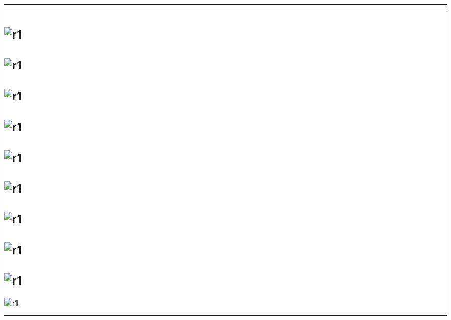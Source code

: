 
------------------
----------------------
![r1](https://github.com/gopala-kr/Quantum-Dots/blob/master/15-VIO-Algorithms/vio-m/r1.png)
----------------------
![r1](https://github.com/gopala-kr/Quantum-Dots/blob/master/15-VIO-Algorithms/vio-m/r2.png)
----------------------
![r1](https://github.com/gopala-kr/Quantum-Dots/blob/master/15-VIO-Algorithms/vio-m/r3.png)
----------------------
![r1](https://github.com/gopala-kr/Quantum-Dots/blob/master/15-VIO-Algorithms/vio-m/r4.png)
----------------------
![r1](https://github.com/gopala-kr/Quantum-Dots/blob/master/15-VIO-Algorithms/vio-m/r5.png)
----------------------
![r1](https://github.com/gopala-kr/Quantum-Dots/blob/master/15-VIO-Algorithms/vio-m/r6.png)
----------------------
![r1](https://github.com/gopala-kr/Quantum-Dots/blob/master/15-VIO-Algorithms/vio-m/r7.png)
----------------------
![r1](https://github.com/gopala-kr/Quantum-Dots/blob/master/15-VIO-Algorithms/vio-m/r8.png)
----------------------
![r1](https://github.com/gopala-kr/Quantum-Dots/blob/master/15-VIO-Algorithms/vio-m/r9.png)
----------------------
![r1](https://github.com/gopala-kr/Quantum-Dots/blob/master/15-VIO-Algorithms/vio-m/r10.png)

--------------------
